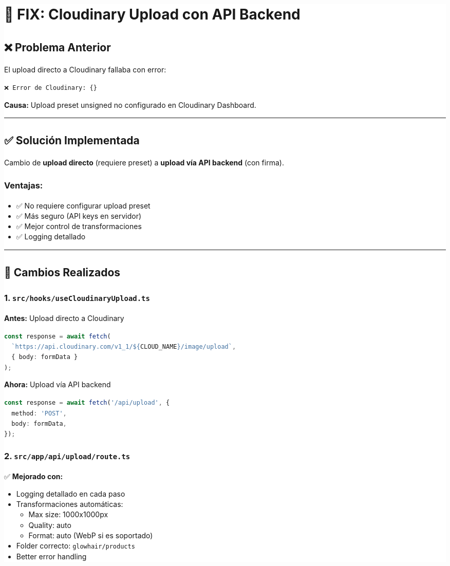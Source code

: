 # 🔧 FIX: Cloudinary Upload con API Backend

## ❌ Problema Anterior

El upload directo a Cloudinary fallaba con error:
```
❌ Error de Cloudinary: {}
```

**Causa:** Upload preset unsigned no configurado en Cloudinary Dashboard.

---

## ✅ Solución Implementada

Cambio de **upload directo** (requiere preset) a **upload vía API backend** (con firma).

### Ventajas:
- ✅ No requiere configurar upload preset
- ✅ Más seguro (API keys en servidor)
- ✅ Mejor control de transformaciones
- ✅ Logging detallado

---

## 🔄 Cambios Realizados

### 1. `src/hooks/useCloudinaryUpload.ts`

**Antes:** Upload directo a Cloudinary
```typescript
const response = await fetch(
  `https://api.cloudinary.com/v1_1/${CLOUD_NAME}/image/upload`,
  { body: formData }
);
```

**Ahora:** Upload vía API backend
```typescript
const response = await fetch('/api/upload', {
  method: 'POST',
  body: formData,
});
```

### 2. `src/app/api/upload/route.ts`

✅ **Mejorado con:**
- Logging detallado en cada paso
- Transformaciones automáticas:
  - Max size: 1000x1000px
  - Quality: auto
  - Format: auto (WebP si es soportado)
- Folder correcto: `glowhair/products`
- Better error handling
